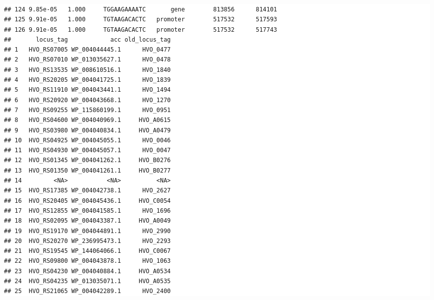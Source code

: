     ## 124 9.85e-05   1.000     TGGAAGAAAATC       gene        813856      814101
    ## 125 9.91e-05   1.000     TGTAAGACACTC   promoter        517532      517593
    ## 126 9.91e-05   1.000     TGTAAGACACTC   promoter        517532      517743
    ##       locus_tag            acc old_locus_tag
    ## 1   HVO_RS07005 WP_004044445.1      HVO_0477
    ## 2   HVO_RS07010 WP_013035627.1      HVO_0478
    ## 3   HVO_RS13535 WP_008610516.1      HVO_1840
    ## 4   HVO_RS20205 WP_004041725.1      HVO_1839
    ## 5   HVO_RS11910 WP_004043441.1      HVO_1494
    ## 6   HVO_RS20920 WP_004043668.1      HVO_1270
    ## 7   HVO_RS09255 WP_115860199.1      HVO_0951
    ## 8   HVO_RS04600 WP_004040969.1     HVO_A0615
    ## 9   HVO_RS03980 WP_004040834.1     HVO_A0479
    ## 10  HVO_RS04925 WP_004045055.1      HVO_0046
    ## 11  HVO_RS04930 WP_004045057.1      HVO_0047
    ## 12  HVO_RS01345 WP_004041262.1     HVO_B0276
    ## 13  HVO_RS01350 WP_004041261.1     HVO_B0277
    ## 14         <NA>           <NA>          <NA>
    ## 15  HVO_RS17385 WP_004042738.1      HVO_2627
    ## 16  HVO_RS20405 WP_004045436.1     HVO_C0054
    ## 17  HVO_RS12855 WP_004041585.1      HVO_1696
    ## 18  HVO_RS02095 WP_004043387.1     HVO_A0049
    ## 19  HVO_RS19170 WP_004044891.1      HVO_2990
    ## 20  HVO_RS20270 WP_236995473.1      HVO_2293
    ## 21  HVO_RS19545 WP_144064066.1     HVO_C0067
    ## 22  HVO_RS09800 WP_004043878.1      HVO_1063
    ## 23  HVO_RS04230 WP_004040884.1     HVO_A0534
    ## 24  HVO_RS04235 WP_013035071.1     HVO_A0535
    ## 25  HVO_RS21065 WP_004042289.1      HVO_2400
